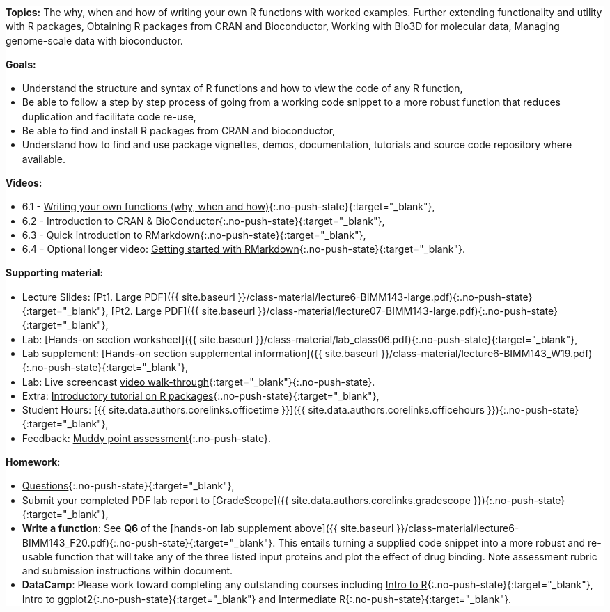 **Topics:** 
The why, when and how of writing your own R functions with worked examples. Further extending functionality and utility with R packages, Obtaining R packages from CRAN and Bioconductor, Working with Bio3D for molecular data, Managing genome-scale data with bioconductor.

**Goals:**
- Understand the structure and syntax of R functions and how to view the code of any R function,  
- Be able to follow a step by step process of going from a working code snippet to a more robust function that reduces duplication and facilitate code re-use,    
- Be able to find and install R packages from CRAN and bioconductor,  
- Understand how to find and use package vignettes, demos, documentation, tutorials and source code repository where available.    

**Videos:**  
- 6.1 - [Writing your own functions (why, when and how)](https://youtu.be/NzIHZyywsAo){:.no-push-state}{:target="_blank"},
- 6.2 - [Introduction to CRAN & BioConductor](https://youtu.be/qAvJ92qCGqE){:.no-push-state}{:target="_blank"},
- 6.3 - [Quick introduction to RMarkdown](https://www.youtube.com/watch?v=O7GMs9V3HQk){:.no-push-state}{:target="_blank"},  
- 6.4 - Optional longer video: [Getting started with RMarkdown](https://rstudio.com/resources/webinars/getting-started-with-r-markdown/){:.no-push-state}{:target="_blank"}.  


**Supporting material:**  
- Lecture Slides: [Pt1. Large PDF]({{ site.baseurl }}/class-material/lecture6-BIMM143-large.pdf){:.no-push-state}{:target="_blank"}, [Pt2. Large PDF]({{ site.baseurl }}/class-material/lecture07-BIMM143-large.pdf){:.no-push-state}{:target="_blank"},  
- Lab: [Hands-on section worksheet]({{ site.baseurl }}/class-material/lab_class06.pdf){:.no-push-state}{:target="_blank"},  
- Lab supplement: [Hands-on section supplemental information]({{ site.baseurl }}/class-material/lecture6-BIMM143_W19.pdf){:.no-push-state}{:target="_blank"},   
- Lab: Live screencast [video walk-through](https://youtu.be/Zr9BVGGhaNc){:target="_blank"}{:.no-push-state}.   
- Extra: [Introductory tutorial on R packages](https://www.datacamp.com/community/tutorials/r-packages-guide){:.no-push-state}{:target="_blank"},  
- Student Hours: [{{ site.data.authors.corelinks.officetime }}]({{ site.data.authors.corelinks.officehours }}){:.no-push-state}{:target="_blank"},   
- Feedback: [Muddy point assessment](https://forms.gle/Y8un1ziwe99GYq1r6){:.no-push-state}.  

 
**Homework**:   
- [Questions](https://forms.gle/EVetXGwRVtkXX9oGA){:.no-push-state}{:target="_blank"},  
- Submit your completed PDF lab report to [GradeScope]({{ site.data.authors.corelinks.gradescope }}){:.no-push-state}{:target="_blank"},  
- **Write a function**: See **Q6** of the [hands-on lab supplement above]({{ site.baseurl }}/class-material/lecture6-BIMM143_F20.pdf){:.no-push-state}{:target="_blank"}. This entails turning a supplied code snippet into a more robust and re-usable function that will take any of the three listed input proteins and plot the effect of drug binding. Note assessment rubric and submission instructions within document.      
- **DataCamp**: Please work toward completing any outstanding courses including [Intro to R](https://learn.datacamp.com/courses/free-introduction-to-r){:.no-push-state}{:target="_blank"}, [Intro to ggplot2](https://learn.datacamp.com/courses/introduction-to-data-visualization-with-ggplot2){:.no-push-state}{:target="_blank"} and [Intermediate R](https://learn.datacamp.com/courses/intermediate-r){:.no-push-state}{:target="_blank"}.   
